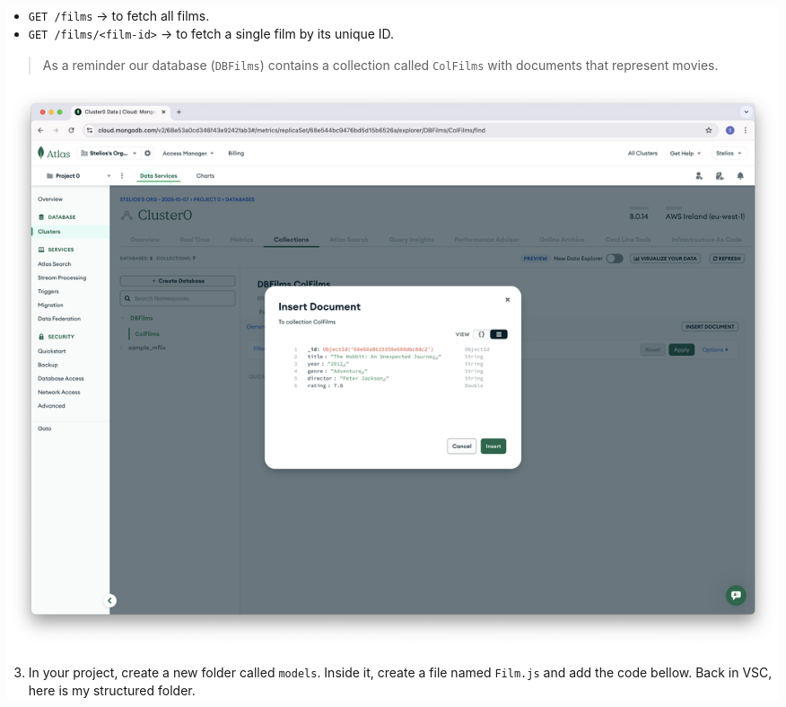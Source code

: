 - `GET /films` → to fetch all films.
- `GET /films/<film-id>` → to fetch a single film by its unique ID.

> As a reminder our database (`DBFilms`) contains a collection called `ColFilms` with documents that represent movies.

![mongo9](assets/mongo9.png)

3. In your project, create a new folder called `models`.  Inside it, create a file named `Film.js` and add the code bellow. Back in VSC, here is my structured folder.
